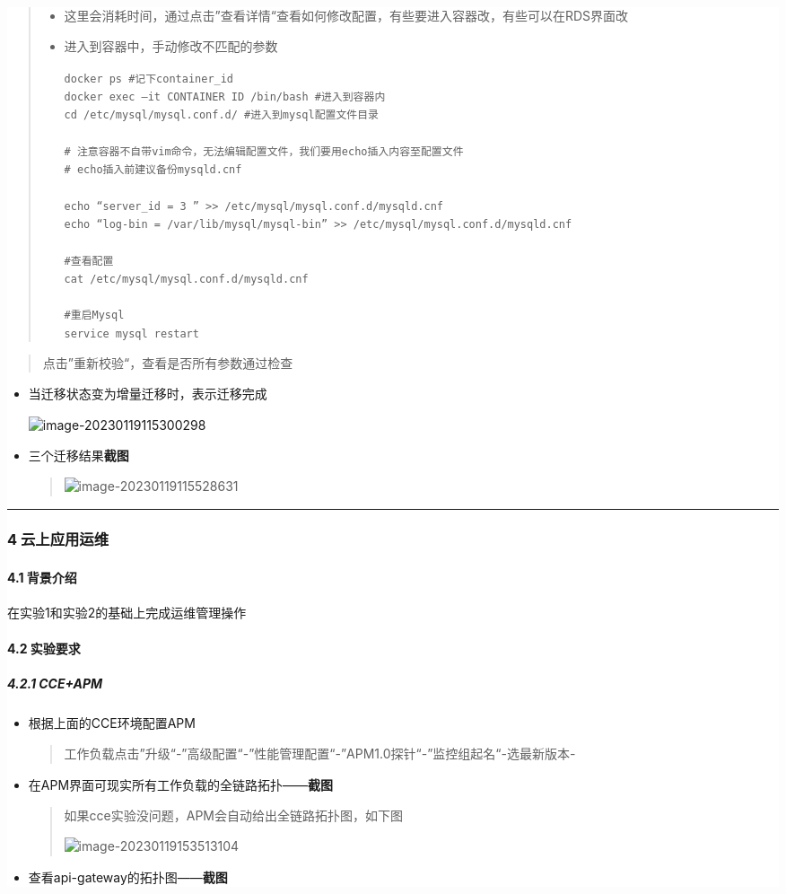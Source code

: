   > - 这里会消耗时间，通过点击”查看详情“查看如何修改配置，有些要进入容器改，有些可以在RDS界面改
  >
  > - 进入到容器中，手动修改不匹配的参数
  >
  >   ```
  >   docker ps #记下container_id
  >   docker exec –it CONTAINER ID /bin/bash #进入到容器内
  >   cd /etc/mysql/mysql.conf.d/ #进入到mysql配置文件目录
  >   
  >   # 注意容器不自带vim命令，无法编辑配置文件，我们要用echo插入内容至配置文件
  >   # echo插入前建议备份mysqld.cnf
  >   
  >   echo “server_id = 3 ” >> /etc/mysql/mysql.conf.d/mysqld.cnf
  >   echo “log-bin = /var/lib/mysql/mysql-bin” >> /etc/mysql/mysql.conf.d/mysqld.cnf
  >   
  >   #查看配置
  >   cat /etc/mysql/mysql.conf.d/mysqld.cnf
  >   
  >   #重启Mysql
  >   service mysql restart
  >   ```

  > 点击”重新校验“，查看是否所有参数通过检查

- 当迁移状态变为增量迁移时，表示迁移完成

  ![image-20230119115300298](https://raw.githubusercontent.com/MarcLan/pic/main/image-20230119115300298.png)

- 三个迁移结果**截图**

  > ![image-20230119115528631](https://raw.githubusercontent.com/MarcLan/pic/main/image-20230119115528631.png)

---
### 4 云上应用运维
#### 4.1 背景介绍
在实验1和实验2的基础上完成运维管理操作
#### 4.2 实验要求

##### 4.2.1 CCE+APM

- 根据上面的CCE环境配置APM

  > 工作负载点击”升级“-”高级配置“-”性能管理配置“-”APM1.0探针“-”监控组起名“-选最新版本-

- 在APM界面可现实所有工作负载的全链路拓扑——**截图**

  > 如果cce实验没问题，APM会自动给出全链路拓扑图，如下图
  >
  > ![image-20230119153513104](https://raw.githubusercontent.com/MarcLan/pic/main/image-20230119153513104.png)

- 查看api-gateway的拓扑图——**截图**
